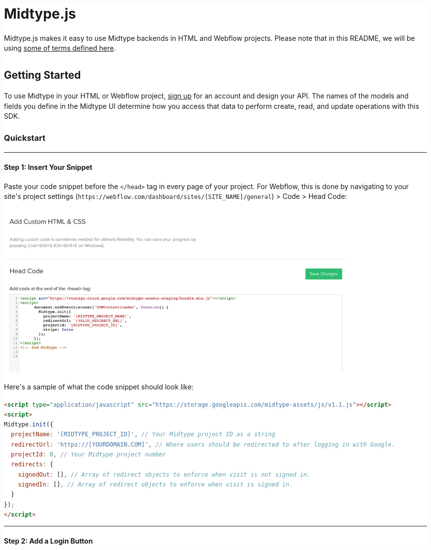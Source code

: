 # Midtype.js

Midtype.js makes it easy to use Midtype backends in HTML and Webflow projects. Please note that in this README, we will be using [some of terms defined here](https://www.midtype.com/docs/getting-started/definitions/).

## Getting Started
To use Midtype in your HTML or Webflow project, [sign up](https://www.midtype.com/docs/getting-started) for an account and design your API. The names of the models and fields you define in the Midtype UI determine how you access that data to perform create, read, and update operations with this SDK.

### Quickstart
---
#### Step 1: Insert Your Snippet
Paste your code snippet before the `</head>` tag in every page of your project. For Webflow, this is done by navigating to your site's project settings (`https://webflow.com/dashboard/sites/[SITE_NAME]/general`) > Code > Head Code:

<img src="images/webflow-custom-code.png" alt="Adding your code snippet in Webflow" width="700"/>

Here's a sample of what the code snippet should look like:

```html
<script type="application/javascript" src="https://storage.googleapis.com/midtype-assets/js/v1.1.js"></script>
<script>
Midtype.init({
  projectName: '[MIDTYPE_PROJECT_ID]', // Your Midtype project ID as a string
  redirectUrl: 'https://[YOURDOMAIN.COM]', // Where users should be redirected to after logging in with Google.
  projectId: 0, // Your Midtype project number
  redirects: {
    signedOut: [], // Array of redirect objects to enforce when visit is not signed in.
    signedIn: [], // Array of redirect objects to enforce when visit is signed in.
  }
});
</script>
```
---
#### Step 2: Add a Login Button